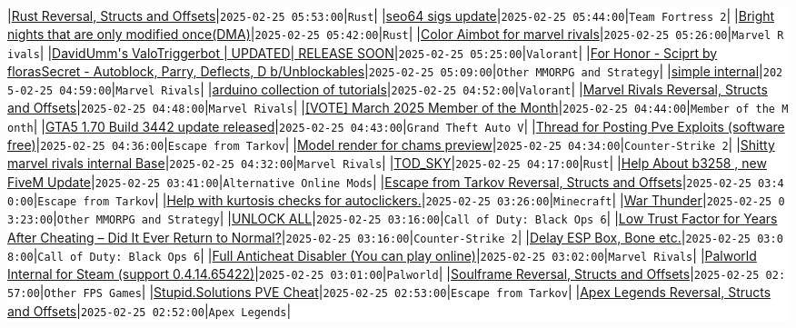 |[Rust Reversal, Structs and Offsets](https://%75%6E%6B%6E%6F%77%6E%63%68%65%61%74%73.%6D%65/%66%6F%72%75%6D/rust/164256-rust-reversal-structs-offsets.html)|`2025-02-25 05:53:00`|`Rust`|
|[seo64 sigs update](https://%75%6E%6B%6E%6F%77%6E%63%68%65%61%74%73.%6D%65/%66%6F%72%75%6D/team-fortress-2-a/687804-seo64-sigs-update.html)|`2025-02-25 05:44:00`|`Team Fortress 2`|
|[Bright nights that are only modified once&#40;DMA&#41;](https://%75%6E%6B%6E%6F%77%6E%63%68%65%61%74%73.%6D%65/%66%6F%72%75%6D/rust/685838-bright-nights-modified-dma.html)|`2025-02-25 05:42:00`|`Rust`|
|[Color Aimbot for marvel rivals](https://%75%6E%6B%6E%6F%77%6E%63%68%65%61%74%73.%6D%65/%66%6F%72%75%6D/marvel-rivals/688077-color-aimbot-marvel-rivals.html)|`2025-02-25 05:26:00`|`Marvel Rivals`|
|[DavidUmm's ValoTriggerbot &#124; UPDATED&#124; RELEASE SOON](https://%75%6E%6B%6E%6F%77%6E%63%68%65%61%74%73.%6D%65/%66%6F%72%75%6D/valorant/687159-davidumms-valotriggerbot-updated-release-soon.html)|`2025-02-25 05:25:00`|`Valorant`|
|[For Honor &#45; Sciprt by florasSecret &#45; Autoblock, Parry, Deflects, D b/Unblockables](https://%75%6E%6B%6E%6F%77%6E%63%68%65%61%74%73.%6D%65/%66%6F%72%75%6D/other-mmorpg-and-strategy/414701-honor-sciprt-florassecret-autoblock-parry-deflects-unblockables.html)|`2025-02-25 05:09:00`|`Other MMORPG and Strategy`|
|[simple internal](https://%75%6E%6B%6E%6F%77%6E%63%68%65%61%74%73.%6D%65/%66%6F%72%75%6D/marvel-rivals/680544-simple-internal.html)|`2025-02-25 04:59:00`|`Marvel Rivals`|
|[arduino collection of tutorials](https://%75%6E%6B%6E%6F%77%6E%63%68%65%61%74%73.%6D%65/%66%6F%72%75%6D/valorant/688402-arduino-collection-tutorials.html)|`2025-02-25 04:52:00`|`Valorant`|
|[Marvel Rivals Reversal, Structs and Offsets](https://%75%6E%6B%6E%6F%77%6E%63%68%65%61%74%73.%6D%65/%66%6F%72%75%6D/marvel-rivals/652967-marvel-rivals-reversal-structs-offsets.html)|`2025-02-25 04:48:00`|`Marvel Rivals`|
|[&#91;VOTE&#93; March 2025 Member of the Month](https://%75%6E%6B%6E%6F%77%6E%63%68%65%61%74%73.%6D%65/%66%6F%72%75%6D/member-of-the-month/688648-vote-march-2025-month.html)|`2025-02-25 04:44:00`|`Member of the Month`|
|[GTA5 1&#46;70 Build 3442 update released](https://%75%6E%6B%6E%6F%77%6E%63%68%65%61%74%73.%6D%65/%66%6F%72%75%6D/grand-theft-auto-v/687778-gta5-1-70-build-3442-update-released.html)|`2025-02-25 04:43:00`|`Grand Theft Auto V`|
|[Thread for Posting Pve Exploits &#40;software free&#41;](https://%75%6E%6B%6E%6F%77%6E%63%68%65%61%74%73.%6D%65/%66%6F%72%75%6D/escape-from-tarkov/647317-thread-posting-pve-exploits-software-free.html)|`2025-02-25 04:36:00`|`Escape from Tarkov`|
|[Model render for chams preview](https://%75%6E%6B%6E%6F%77%6E%63%68%65%61%74%73.%6D%65/%66%6F%72%75%6D/counter-strike-2-a/688582-model-render-chams-preview.html)|`2025-02-25 04:34:00`|`Counter-Strike 2`|
|[Shitty marvel rivals internal Base](https://%75%6E%6B%6E%6F%77%6E%63%68%65%61%74%73.%6D%65/%66%6F%72%75%6D/marvel-rivals/687997-shitty-marvel-rivals-internal-base.html)|`2025-02-25 04:32:00`|`Marvel Rivals`|
|[TOD&#95;SKY](https://%75%6E%6B%6E%6F%77%6E%63%68%65%61%74%73.%6D%65/%66%6F%72%75%6D/rust/688520-tod_sky.html)|`2025-02-25 04:17:00`|`Rust`|
|[Help About b3258 , new FiveM Update](https://%75%6E%6B%6E%6F%77%6E%63%68%65%61%74%73.%6D%65/%66%6F%72%75%6D/alternative-online-mods/682426-help-b3258-fivem-update.html)|`2025-02-25 03:41:00`|`Alternative Online Mods`|
|[Escape from Tarkov Reversal, Structs and Offsets](https://%75%6E%6B%6E%6F%77%6E%63%68%65%61%74%73.%6D%65/%66%6F%72%75%6D/escape-from-tarkov/226519-escape-tarkov-reversal-structs-offsets.html)|`2025-02-25 03:40:00`|`Escape from Tarkov`|
|[Help with kurtosis checks for autoclickers&#46;](https://%75%6E%6B%6E%6F%77%6E%63%68%65%61%74%73.%6D%65/%66%6F%72%75%6D/minecraft/688640-help-kurtosis-checks-autoclickers.html)|`2025-02-25 03:26:00`|`Minecraft`|
|[War Thunder](https://%75%6E%6B%6E%6F%77%6E%63%68%65%61%74%73.%6D%65/%66%6F%72%75%6D/other-mmorpg-and-strategy/85949-war-thunder.html)|`2025-02-25 03:23:00`|`Other MMORPG and Strategy`|
|[UNLOCK ALL](https://%75%6E%6B%6E%6F%77%6E%63%68%65%61%74%73.%6D%65/%66%6F%72%75%6D/call-of-duty-black-ops-6-a/688474-unlock.html)|`2025-02-25 03:16:00`|`Call of Duty: Black Ops 6`|
|[Low Trust Factor for Years After Cheating – Did It Ever Return to Normal?](https://%75%6E%6B%6E%6F%77%6E%63%68%65%61%74%73.%6D%65/%66%6F%72%75%6D/counter-strike-2-a/688088-low-trust-factor-cheating-return-normal.html)|`2025-02-25 03:16:00`|`Counter-Strike 2`|
|[Delay ESP Box, Bone etc&#46;](https://%75%6E%6B%6E%6F%77%6E%63%68%65%61%74%73.%6D%65/%66%6F%72%75%6D/call-of-duty-black-ops-6-a/688639-delay-esp-box-bone-etc.html)|`2025-02-25 03:08:00`|`Call of Duty: Black Ops 6`|
|[Full Anticheat Disabler &#40;You can play online&#41;](https://%75%6E%6B%6E%6F%77%6E%63%68%65%61%74%73.%6D%65/%66%6F%72%75%6D/marvel-rivals/687866-anticheat-disabler-play-online.html)|`2025-02-25 03:02:00`|`Marvel Rivals`|
|[Palworld Internal for Steam &#40;support 0&#46;4&#46;14&#46;65422&#41;](https://%75%6E%6B%6E%6F%77%6E%63%68%65%61%74%73.%6D%65/%66%6F%72%75%6D/palworld/686432-palworld-internal-steam-support-0-4-14-65422-a.html)|`2025-02-25 03:01:00`|`Palworld`|
|[Soulframe Reversal, Structs and Offsets](https://%75%6E%6B%6E%6F%77%6E%63%68%65%61%74%73.%6D%65/%66%6F%72%75%6D/other-fps-games/687987-soulframe-reversal-structs-offsets.html)|`2025-02-25 02:57:00`|`Other FPS Games`|
|[Stupid&#46;Solutions PVE Cheat](https://%75%6E%6B%6E%6F%77%6E%63%68%65%61%74%73.%6D%65/%66%6F%72%75%6D/escape-from-tarkov/656746-stupid-solutions-pve-cheat.html)|`2025-02-25 02:53:00`|`Escape from Tarkov`|
|[Apex Legends Reversal, Structs and Offsets](https://%75%6E%6B%6E%6F%77%6E%63%68%65%61%74%73.%6D%65/%66%6F%72%75%6D/apex-legends/319804-apex-legends-reversal-structs-offsets.html)|`2025-02-25 02:52:00`|`Apex Legends`|